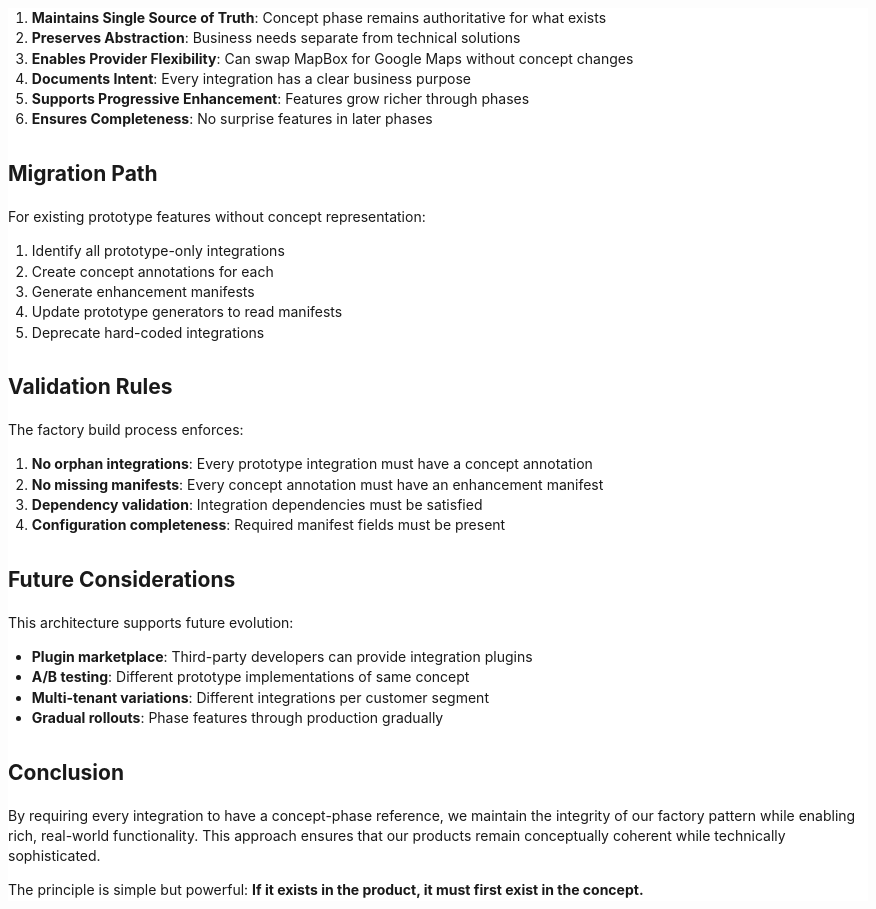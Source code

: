 1. **Maintains Single Source of Truth**: Concept phase remains authoritative for what exists
2. **Preserves Abstraction**: Business needs separate from technical solutions
3. **Enables Provider Flexibility**: Can swap MapBox for Google Maps without concept changes
4. **Documents Intent**: Every integration has a clear business purpose
5. **Supports Progressive Enhancement**: Features grow richer through phases
6. **Ensures Completeness**: No surprise features in later phases

## Migration Path

For existing prototype features without concept representation:

1. Identify all prototype-only integrations
2. Create concept annotations for each
3. Generate enhancement manifests
4. Update prototype generators to read manifests
5. Deprecate hard-coded integrations

## Validation Rules

The factory build process enforces:

1. **No orphan integrations**: Every prototype integration must have a concept annotation
2. **No missing manifests**: Every concept annotation must have an enhancement manifest
3. **Dependency validation**: Integration dependencies must be satisfied
4. **Configuration completeness**: Required manifest fields must be present

## Future Considerations

This architecture supports future evolution:

- **Plugin marketplace**: Third-party developers can provide integration plugins
- **A/B testing**: Different prototype implementations of same concept
- **Multi-tenant variations**: Different integrations per customer segment
- **Gradual rollouts**: Phase features through production gradually

## Conclusion

By requiring every integration to have a concept-phase reference, we maintain the integrity of our factory pattern while enabling rich, real-world functionality. This approach ensures that our products remain conceptually coherent while technically sophisticated.

The principle is simple but powerful: **If it exists in the product, it must first exist in the concept.**